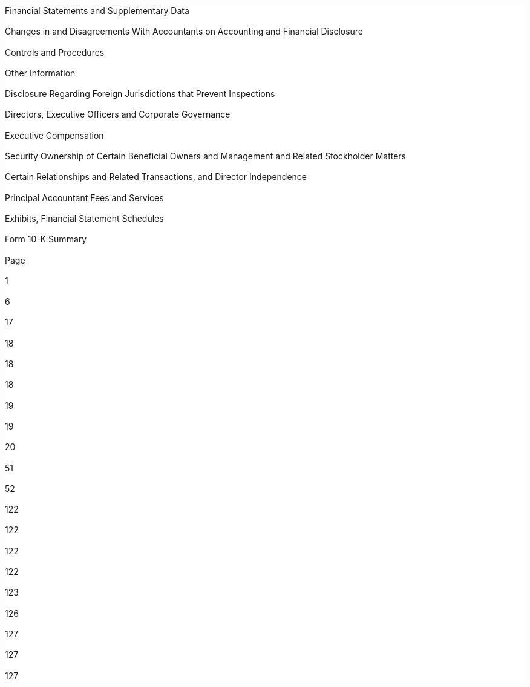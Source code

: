 Financial Statements and Supplementary Data

Changes in and Disagreements With Accountants on Accounting and Financial Disclosure

Controls and Procedures

Other Information

Disclosure Regarding Foreign Jurisdictions that Prevent Inspections

Directors, Executive Officers and Corporate Governance

Executive Compensation

Security Ownership of Certain Beneficial Owners and Management and Related Stockholder Matters

Certain Relationships and Related Transactions, and Director Independence

Principal Accountant Fees and Services

Exhibits, Financial Statement Schedules

Form 10-K Summary

Page

1

6

17

18

18

18

19

19

20

51

52

122

122

122

122

123

126

127

127

127
